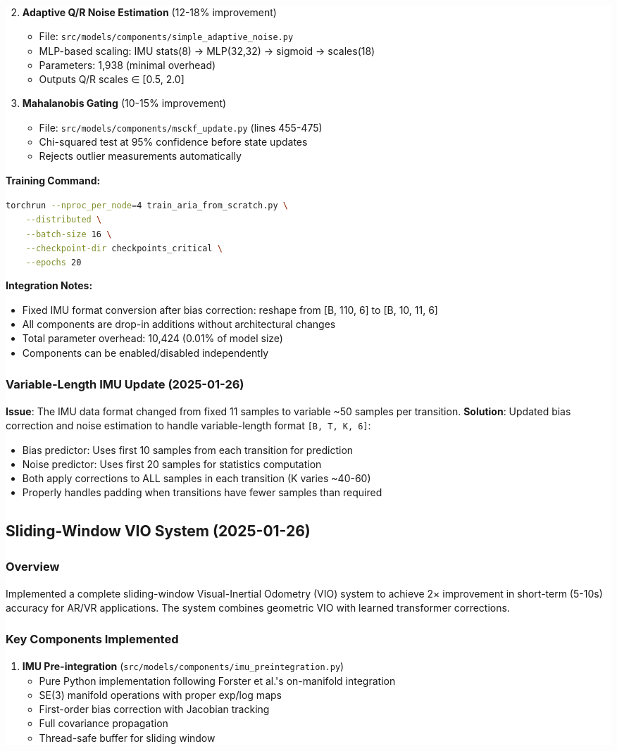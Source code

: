 2. **Adaptive Q/R Noise Estimation** (12-18% improvement)  
   - File: `src/models/components/simple_adaptive_noise.py`
   - MLP-based scaling: IMU stats(8) → MLP(32,32) → sigmoid → scales(18)
   - Parameters: 1,938 (minimal overhead)
   - Outputs Q/R scales ∈ [0.5, 2.0]

3. **Mahalanobis Gating** (10-15% improvement)
   - File: `src/models/components/msckf_update.py` (lines 455-475)
   - Chi-squared test at 95% confidence before state updates
   - Rejects outlier measurements automatically

**Training Command:**
```bash
torchrun --nproc_per_node=4 train_aria_from_scratch.py \
    --distributed \
    --batch-size 16 \
    --checkpoint-dir checkpoints_critical \
    --epochs 20
```

**Integration Notes:**
- Fixed IMU format conversion after bias correction: reshape from [B, 110, 6] to [B, 10, 11, 6]
- All components are drop-in additions without architectural changes
- Total parameter overhead: 10,424 (0.01% of model size)
- Components can be enabled/disabled independently

### Variable-Length IMU Update (2025-01-26)
**Issue**: The IMU data format changed from fixed 11 samples to variable ~50 samples per transition.
**Solution**: Updated bias correction and noise estimation to handle variable-length format `[B, T, K, 6]`:
- Bias predictor: Uses first 10 samples from each transition for prediction
- Noise predictor: Uses first 20 samples for statistics computation
- Both apply corrections to ALL samples in each transition (K varies ~40-60)
- Properly handles padding when transitions have fewer samples than required

## Sliding-Window VIO System (2025-01-26)

### Overview
Implemented a complete sliding-window Visual-Inertial Odometry (VIO) system to achieve 2× improvement in short-term (5-10s) accuracy for AR/VR applications. The system combines geometric VIO with learned transformer corrections.

### Key Components Implemented

1. **IMU Pre-integration** (`src/models/components/imu_preintegration.py`)
   - Pure Python implementation following Forster et al.'s on-manifold integration
   - SE(3) manifold operations with proper exp/log maps
   - First-order bias correction with Jacobian tracking
   - Full covariance propagation
   - Thread-safe buffer for sliding window
